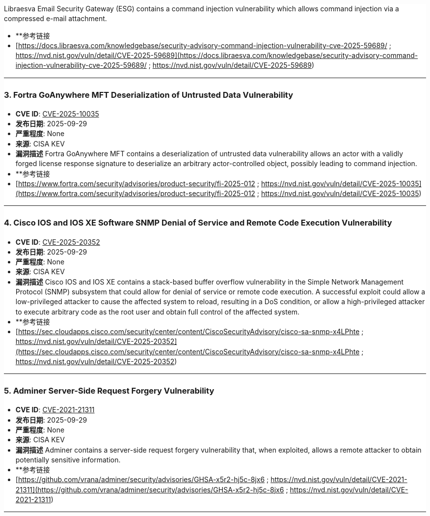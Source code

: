 Libraesva Email Security Gateway (ESG) contains a command injection vulnerability which allows command injection via a compressed e-mail attachment.
- **参考链接
- [https://docs.libraesva.com/knowledgebase/security-advisory-command-injection-vulnerability-cve-2025-59689/ ; https://nvd.nist.gov/vuln/detail/CVE-2025-59689](https://docs.libraesva.com/knowledgebase/security-advisory-command-injection-vulnerability-cve-2025-59689/ ; https://nvd.nist.gov/vuln/detail/CVE-2025-59689)
---
### 3. Fortra GoAnywhere MFT Deserialization of Untrusted Data Vulnerability
- **CVE ID**: [CVE-2025-10035](https://cve.mitre.org/cgi-bin/cvename.cgi?name=CVE-2025-10035)
- **发布日期**: 2025-09-29
- **严重程度**: None
- **来源**: CISA KEV
- **漏洞描述**
Fortra GoAnywhere MFT contains a deserialization of untrusted data vulnerability allows an actor with a validly forged license response signature to deserialize an arbitrary actor-controlled object, possibly leading to command injection.
- **参考链接
- [https://www.fortra.com/security/advisories/product-security/fi-2025-012 ; https://nvd.nist.gov/vuln/detail/CVE-2025-10035](https://www.fortra.com/security/advisories/product-security/fi-2025-012 ; https://nvd.nist.gov/vuln/detail/CVE-2025-10035)
---
### 4. Cisco IOS and IOS XE Software SNMP Denial of Service and Remote Code Execution Vulnerability
- **CVE ID**: [CVE-2025-20352](https://cve.mitre.org/cgi-bin/cvename.cgi?name=CVE-2025-20352)
- **发布日期**: 2025-09-29
- **严重程度**: None
- **来源**: CISA KEV
- **漏洞描述**
Cisco IOS and IOS XE contains a stack-based buffer overflow vulnerability in the Simple Network Management Protocol (SNMP) subsystem that could allow for denial of service or remote code execution. A successful exploit could allow a low-privileged attacker to cause the affected system to reload, resulting in a DoS condition, or allow a high-privileged attacker to execute arbitrary code as the root user and obtain full control of the affected system.
- **参考链接
- [https://sec.cloudapps.cisco.com/security/center/content/CiscoSecurityAdvisory/cisco-sa-snmp-x4LPhte ; https://nvd.nist.gov/vuln/detail/CVE-2025-20352](https://sec.cloudapps.cisco.com/security/center/content/CiscoSecurityAdvisory/cisco-sa-snmp-x4LPhte ; https://nvd.nist.gov/vuln/detail/CVE-2025-20352)
---
### 5. Adminer Server-Side Request Forgery Vulnerability
- **CVE ID**: [CVE-2021-21311](https://cve.mitre.org/cgi-bin/cvename.cgi?name=CVE-2021-21311)
- **发布日期**: 2025-09-29
- **严重程度**: None
- **来源**: CISA KEV
- **漏洞描述**
Adminer contains a server-side request forgery vulnerability that, when exploited, allows a remote attacker to obtain potentially sensitive information.
- **参考链接
- [https://github.com/vrana/adminer/security/advisories/GHSA-x5r2-hj5c-8jx6 ; https://nvd.nist.gov/vuln/detail/CVE-2021-21311](https://github.com/vrana/adminer/security/advisories/GHSA-x5r2-hj5c-8jx6 ; https://nvd.nist.gov/vuln/detail/CVE-2021-21311)
---
